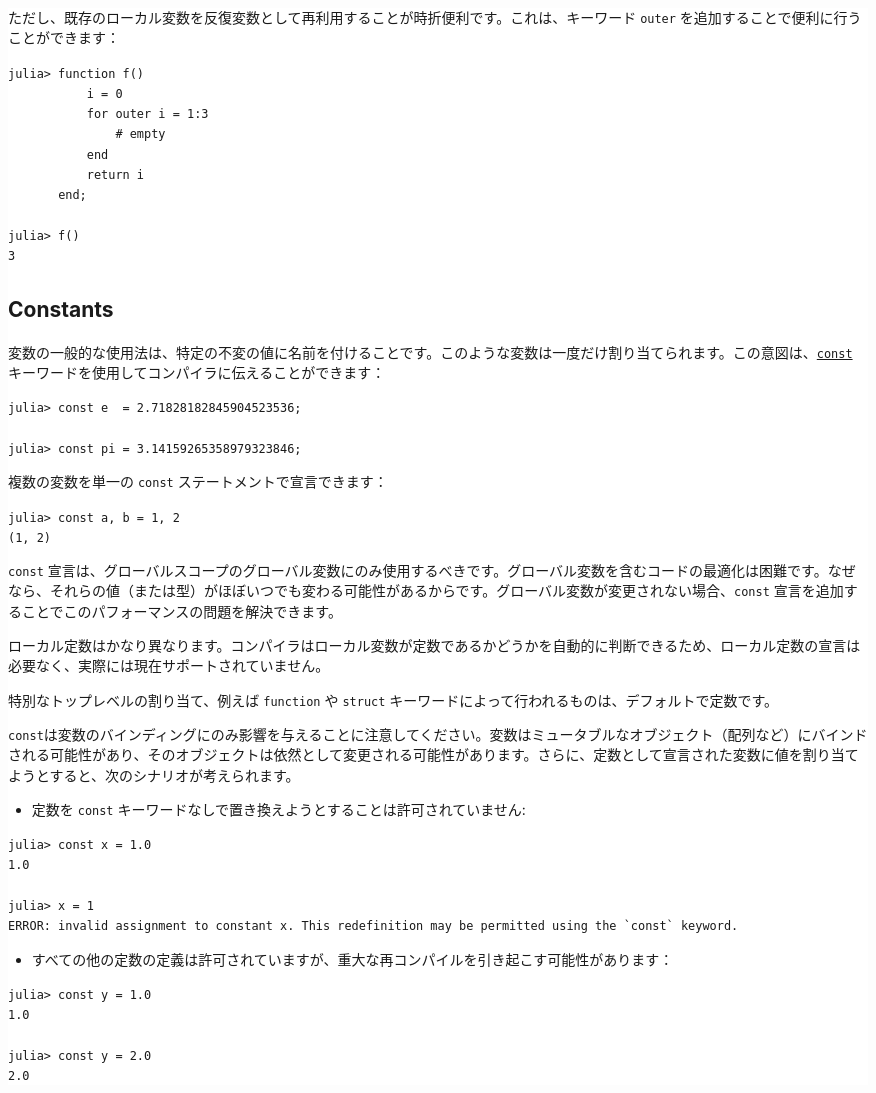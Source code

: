 ただし、既存のローカル変数を反復変数として再利用することが時折便利です。これは、キーワード `outer` を追加することで便利に行うことができます：

```jldoctest
julia> function f()
           i = 0
           for outer i = 1:3
               # empty
           end
           return i
       end;

julia> f()
3
```

## Constants

変数の一般的な使用法は、特定の不変の値に名前を付けることです。このような変数は一度だけ割り当てられます。この意図は、[`const`](@ref) キーワードを使用してコンパイラに伝えることができます：

```jldoctest
julia> const e  = 2.71828182845904523536;

julia> const pi = 3.14159265358979323846;
```

複数の変数を単一の `const` ステートメントで宣言できます：

```jldoctest
julia> const a, b = 1, 2
(1, 2)
```

`const` 宣言は、グローバルスコープのグローバル変数にのみ使用するべきです。グローバル変数を含むコードの最適化は困難です。なぜなら、それらの値（または型）がほぼいつでも変わる可能性があるからです。グローバル変数が変更されない場合、`const` 宣言を追加することでこのパフォーマンスの問題を解決できます。

ローカル定数はかなり異なります。コンパイラはローカル変数が定数であるかどうかを自動的に判断できるため、ローカル定数の宣言は必要なく、実際には現在サポートされていません。

特別なトップレベルの割り当て、例えば `function` や `struct` キーワードによって行われるものは、デフォルトで定数です。

`const`は変数のバインディングにのみ影響を与えることに注意してください。変数はミュータブルなオブジェクト（配列など）にバインドされる可能性があり、そのオブジェクトは依然として変更される可能性があります。さらに、定数として宣言された変数に値を割り当てようとすると、次のシナリオが考えられます。

  * 定数を `const` キーワードなしで置き換えようとすることは許可されていません:

```jldoctest
julia> const x = 1.0
1.0

julia> x = 1
ERROR: invalid assignment to constant x. This redefinition may be permitted using the `const` keyword.
```

  * すべての他の定数の定義は許可されていますが、重大な再コンパイルを引き起こす可能性があります：

```jldoctest
julia> const y = 1.0
1.0

julia> const y = 2.0
2.0
```
